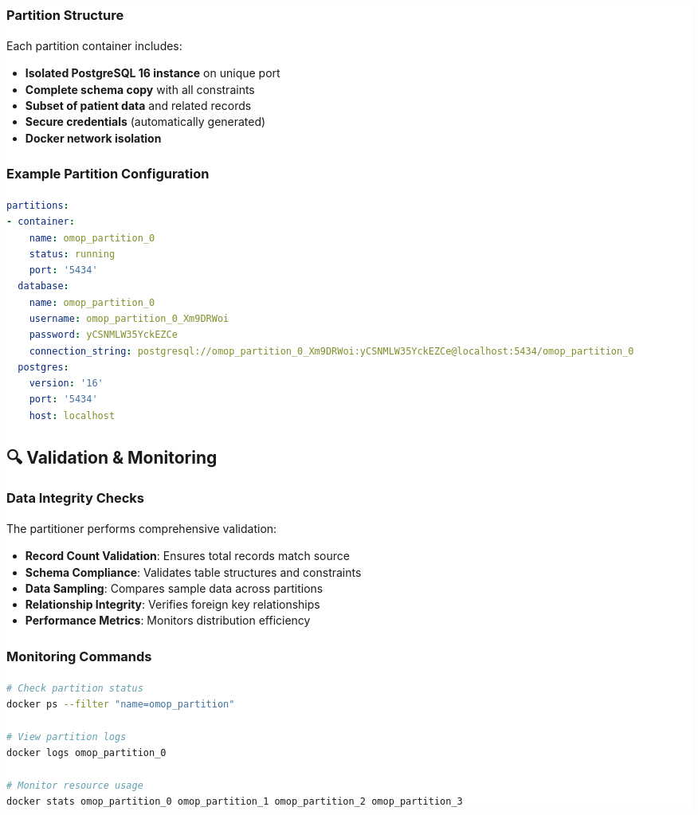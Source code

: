 ### Partition Structure

Each partition container includes:
- **Isolated PostgreSQL 16 instance** on unique port
- **Complete schema copy** with all constraints
- **Subset of patient data** and related records
- **Secure credentials** (automatically generated)
- **Docker network isolation**

### Example Partition Configuration

```yaml
partitions:
- container:
    name: omop_partition_0
    status: running
    port: '5434'
  database:
    name: omop_partition_0
    username: omop_partition_0_Xm9DRWoi
    password: yCSNMLW35YckEZCe
    connection_string: postgresql://omop_partition_0_Xm9DRWoi:yCSNMLW35YckEZCe@localhost:5434/omop_partition_0
  postgres:
    version: '16'
    port: '5434'
    host: localhost
```

## 🔍 Validation & Monitoring

### Data Integrity Checks

The partitioner performs comprehensive validation:

- **Record Count Validation**: Ensures total records match source
- **Schema Compliance**: Validates table structures and constraints
- **Data Sampling**: Compares sample data across partitions
- **Relationship Integrity**: Verifies foreign key relationships
- **Performance Metrics**: Monitors distribution efficiency

### Monitoring Commands

```bash
# Check partition status
docker ps --filter "name=omop_partition"

# View partition logs
docker logs omop_partition_0

# Monitor resource usage
docker stats omop_partition_0 omop_partition_1 omop_partition_2 omop_partition_3
```
